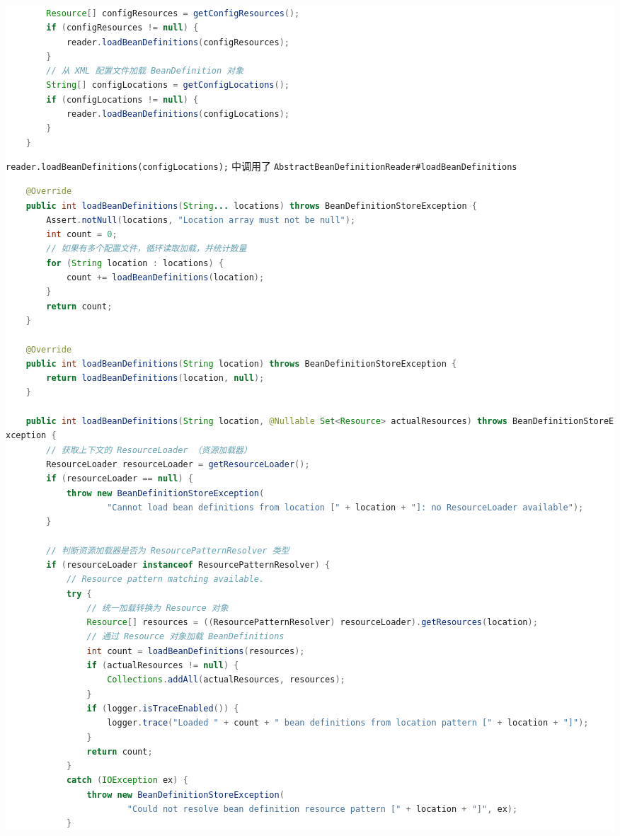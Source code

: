 ```java
		Resource[] configResources = getConfigResources();
		if (configResources != null) {
			reader.loadBeanDefinitions(configResources);
		}
		// 从 XML 配置文件加载 BeanDefinition 对象
		String[] configLocations = getConfigLocations();
		if (configLocations != null) {
			reader.loadBeanDefinitions(configLocations);
		}
	}
```
`reader.loadBeanDefinitions(configLocations);` 中调用了 `AbstractBeanDefinitionReader#loadBeanDefinitions`

```java
	@Override
	public int loadBeanDefinitions(String... locations) throws BeanDefinitionStoreException {
		Assert.notNull(locations, "Location array must not be null");
		int count = 0;
		// 如果有多个配置文件，循环读取加载，并统计数量
		for (String location : locations) {
			count += loadBeanDefinitions(location);
		}
		return count;
	}

	@Override
	public int loadBeanDefinitions(String location) throws BeanDefinitionStoreException {
		return loadBeanDefinitions(location, null);
	}

	public int loadBeanDefinitions(String location, @Nullable Set<Resource> actualResources) throws BeanDefinitionStoreException {
		// 获取上下文的 ResourceLoader （资源加载器）
		ResourceLoader resourceLoader = getResourceLoader();
		if (resourceLoader == null) {
			throw new BeanDefinitionStoreException(
					"Cannot load bean definitions from location [" + location + "]: no ResourceLoader available");
		}

		// 判断资源加载器是否为 ResourcePatternResolver 类型
		if (resourceLoader instanceof ResourcePatternResolver) {
			// Resource pattern matching available.
			try {
				// 统一加载转换为 Resource 对象
				Resource[] resources = ((ResourcePatternResolver) resourceLoader).getResources(location);
				// 通过 Resource 对象加载 BeanDefinitions
				int count = loadBeanDefinitions(resources);
				if (actualResources != null) {
					Collections.addAll(actualResources, resources);
				}
				if (logger.isTraceEnabled()) {
					logger.trace("Loaded " + count + " bean definitions from location pattern [" + location + "]");
				}
				return count;
			}
			catch (IOException ex) {
				throw new BeanDefinitionStoreException(
						"Could not resolve bean definition resource pattern [" + location + "]", ex);
			}
```